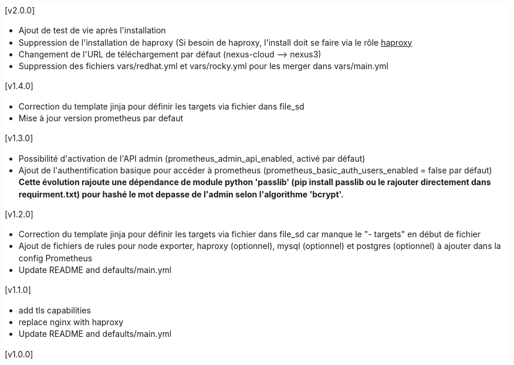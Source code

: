 [v2.0.0]

- Ajout de test de vie après l'installation
- Suppression de l'installation de haproxy (Si besoin de haproxy, l'install doit se faire via le rôle [haproxy](https://forge.dgfip.finances.rie.gouv.fr/dgfip/si1/dan-a2c/role-ansible-dgfip/r-seau/haproxy)
- Changement de l'URL de téléchargement par défaut (nexus-cloud --> nexus3)
- Suppression des fichiers vars/redhat.yml et vars/rocky.yml pour les merger dans vars/main.yml

[v1.4.0]

- Correction du template jinja pour définir les targets via fichier dans file_sd
- Mise à jour version prometheus par defaut

[v1.3.0]

- Possibilité d'activation  de l'API admin (prometheus_admin_api_enabled, activé par défaut)
- Ajout de l'authentification basique pour accéder à prometheus (prometheus_basic_auth_users_enabled = false par défaut) **Cette évolution rajoute une dépendance de module python 'passlib' (pip install passlib ou le rajouter directement dans requirment.txt) pour hashé le mot depasse de l'admin selon l'algorithme 'bcrypt'.**

[v1.2.0]

- Correction du template jinja pour définir les targets via fichier dans file_sd car manque le "- targets" en début de fichier
- Ajout de fichiers de rules pour node exporter, haproxy (optionnel), mysql (optionnel) et postgres (optionnel) à ajouter dans la config Prometheus
- Update README and defaults/main.yml

[v1.1.0]

- add tls capabilities
- replace nginx with haproxy
- Update README and defaults/main.yml

[v1.0.0]
